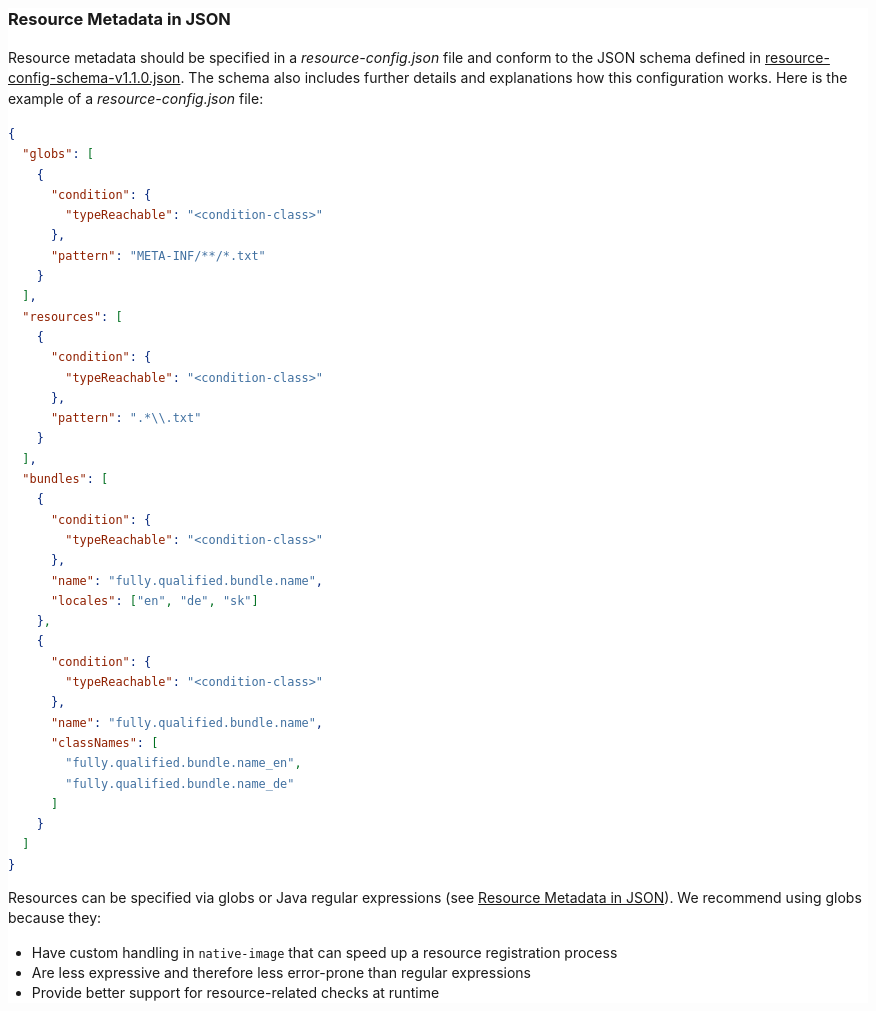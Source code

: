 ### Resource Metadata in JSON

Resource metadata should be specified in a _resource-config.json_ file and conform to the JSON schema defined in
[resource-config-schema-v1.1.0.json](https://github.com/oracle/graal/blob/master/docs/reference-manual/native-image/assets/resource-config-schema-v1.1.0.json).
The schema also includes further details and explanations how this configuration works. Here is the example of a _resource-config.json_ file:
```json
{
  "globs": [
    {
      "condition": {
        "typeReachable": "<condition-class>"
      },
      "pattern": "META-INF/**/*.txt"
    }
  ],
  "resources": [
    {
      "condition": {
        "typeReachable": "<condition-class>"
      },
      "pattern": ".*\\.txt"
    }
  ],
  "bundles": [
    {
      "condition": {
        "typeReachable": "<condition-class>"
      },
      "name": "fully.qualified.bundle.name",
      "locales": ["en", "de", "sk"]
    },
    {
      "condition": {
        "typeReachable": "<condition-class>"
      },
      "name": "fully.qualified.bundle.name",
      "classNames": [
        "fully.qualified.bundle.name_en",
        "fully.qualified.bundle.name_de"
      ]
    }
  ]
}
```

Resources can be specified via globs or Java regular expressions (see [Resource Metadata in JSON](#resource-metadata-in-json)).
We recommend using globs because they:
* Have custom handling in `native-image` that can speed up a resource registration process
* Are less expressive and therefore less error-prone than regular expressions
* Provide better support for resource-related checks at runtime

